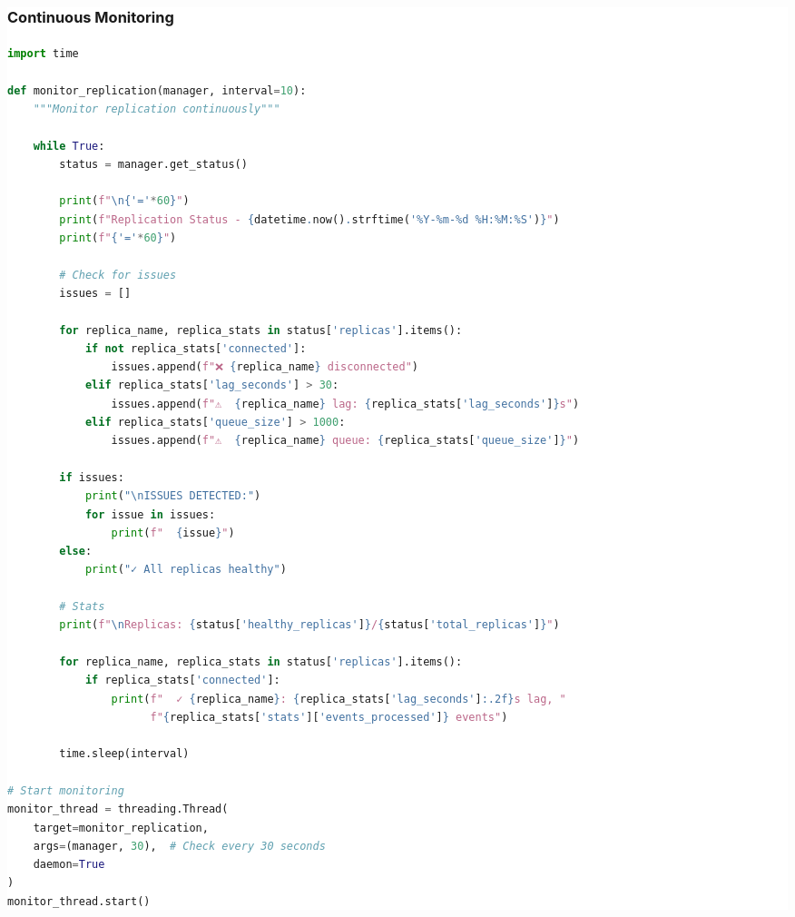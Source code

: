 ### Continuous Monitoring

```python
import time

def monitor_replication(manager, interval=10):
    """Monitor replication continuously"""
    
    while True:
        status = manager.get_status()
        
        print(f"\n{'='*60}")
        print(f"Replication Status - {datetime.now().strftime('%Y-%m-%d %H:%M:%S')}")
        print(f"{'='*60}")
        
        # Check for issues
        issues = []
        
        for replica_name, replica_stats in status['replicas'].items():
            if not replica_stats['connected']:
                issues.append(f"❌ {replica_name} disconnected")
            elif replica_stats['lag_seconds'] > 30:
                issues.append(f"⚠️  {replica_name} lag: {replica_stats['lag_seconds']}s")
            elif replica_stats['queue_size'] > 1000:
                issues.append(f"⚠️  {replica_name} queue: {replica_stats['queue_size']}")
        
        if issues:
            print("\nISSUES DETECTED:")
            for issue in issues:
                print(f"  {issue}")
        else:
            print("✓ All replicas healthy")
        
        # Stats
        print(f"\nReplicas: {status['healthy_replicas']}/{status['total_replicas']}")
        
        for replica_name, replica_stats in status['replicas'].items():
            if replica_stats['connected']:
                print(f"  ✓ {replica_name}: {replica_stats['lag_seconds']:.2f}s lag, "
                      f"{replica_stats['stats']['events_processed']} events")
        
        time.sleep(interval)

# Start monitoring
monitor_thread = threading.Thread(
    target=monitor_replication,
    args=(manager, 30),  # Check every 30 seconds
    daemon=True
)
monitor_thread.start()
```

